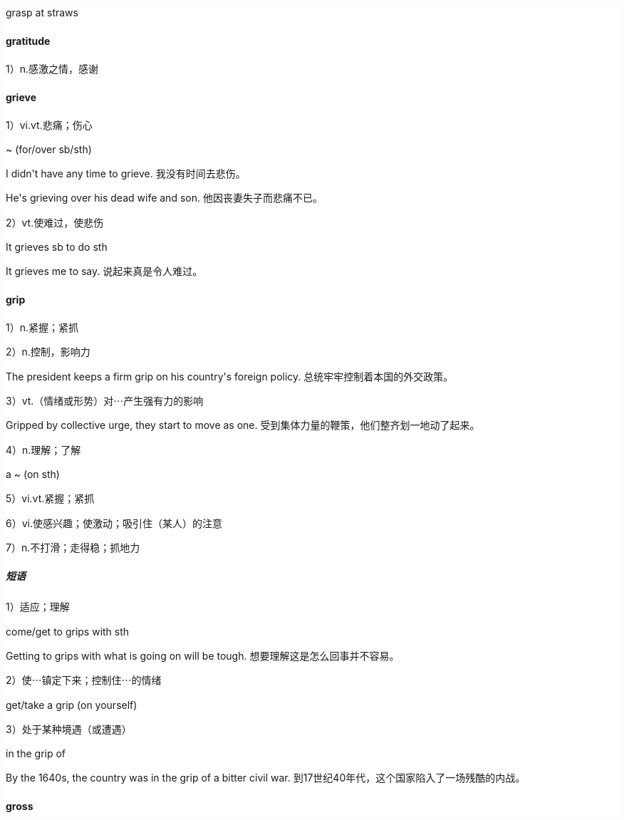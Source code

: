grasp at straws

#### gratitude

1）n.感激之情，感谢

#### grieve

1）vi.vt.悲痛；伤心

~ (for/over sb/sth)

I didn't have any time to grieve.	我没有时间去悲伤。

He's grieving over his dead wife and son.	他因丧妻失子而悲痛不已。

2）vt.使难过，使悲伤

It grieves sb to do sth

It grieves me to say.	说起来真是令人难过。

#### grip

1）n.紧握；紧抓

2）n.控制，影响力

The president keeps a firm grip on his country's foreign policy.	总统牢牢控制着本国的外交政策。

3）vt.（情绪或形势）对⋯产生强有力的影响

Gripped by collective urge, they start to move as one.	受到集体力量的鞭策，他们整齐划一地动了起来。

4）n.理解；了解

a ~ (on sth)

5）vi.vt.紧握；紧抓

6）vi.使感兴趣；使激动；吸引住（某人）的注意

7）n.不打滑；走得稳；抓地力

##### 短语

1）适应；理解

come/get to grips with sth

Getting to grips with what is going on will be tough.	想要理解这是怎么回事并不容易。

2）使⋯镇定下来；控制住⋯的情绪

get/take a grip (on yourself)

3）处于某种境遇（或遭遇）

in the grip of

By the 1640s, the country was in the grip of a bitter civil war.	到17世纪40年代，这个国家陷入了一场残酷的内战。

#### gross
